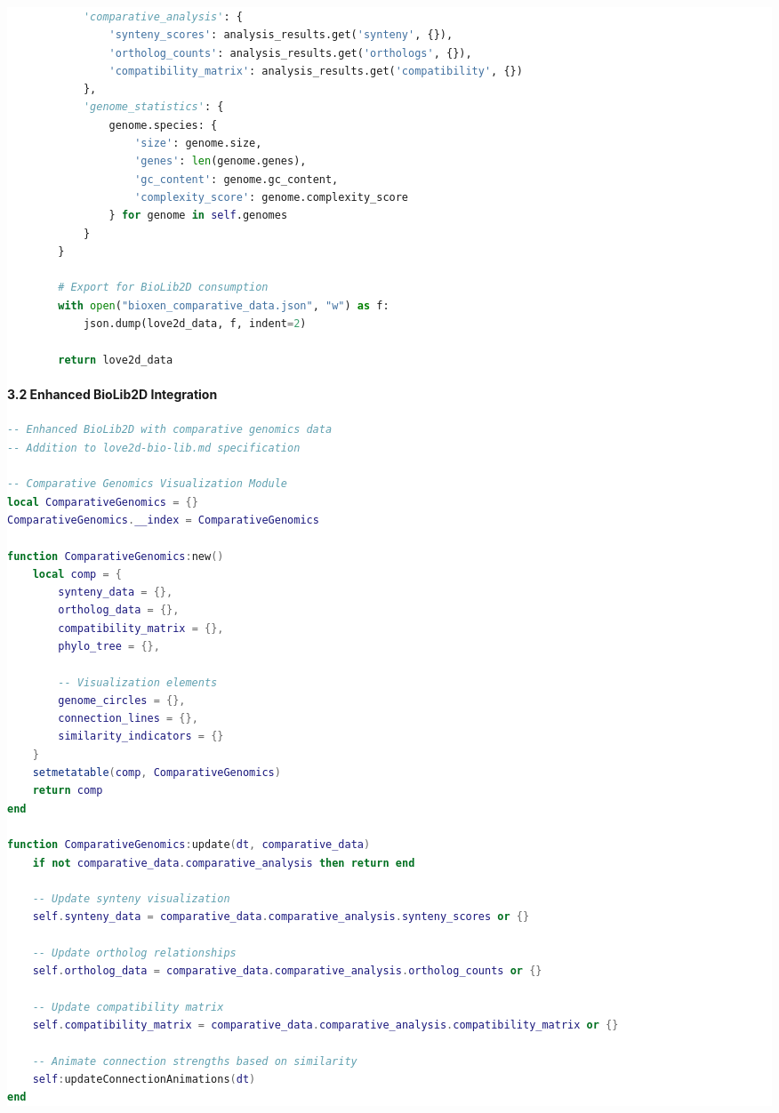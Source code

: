 ```python
            'comparative_analysis': {
                'synteny_scores': analysis_results.get('synteny', {}),
                'ortholog_counts': analysis_results.get('orthologs', {}),
                'compatibility_matrix': analysis_results.get('compatibility', {})
            },
            'genome_statistics': {
                genome.species: {
                    'size': genome.size,
                    'genes': len(genome.genes),
                    'gc_content': genome.gc_content,
                    'complexity_score': genome.complexity_score
                } for genome in self.genomes
            }
        }
        
        # Export for BioLib2D consumption
        with open("bioxen_comparative_data.json", "w") as f:
            json.dump(love2d_data, f, indent=2)
        
        return love2d_data
```

#### 3.2 Enhanced BioLib2D Integration
```lua
-- Enhanced BioLib2D with comparative genomics data
-- Addition to love2d-bio-lib.md specification

-- Comparative Genomics Visualization Module
local ComparativeGenomics = {}
ComparativeGenomics.__index = ComparativeGenomics

function ComparativeGenomics:new()
    local comp = {
        synteny_data = {},
        ortholog_data = {},
        compatibility_matrix = {},
        phylo_tree = {},
        
        -- Visualization elements
        genome_circles = {},
        connection_lines = {},
        similarity_indicators = {}
    }
    setmetatable(comp, ComparativeGenomics)
    return comp
end

function ComparativeGenomics:update(dt, comparative_data)
    if not comparative_data.comparative_analysis then return end
    
    -- Update synteny visualization
    self.synteny_data = comparative_data.comparative_analysis.synteny_scores or {}
    
    -- Update ortholog relationships
    self.ortholog_data = comparative_data.comparative_analysis.ortholog_counts or {}
    
    -- Update compatibility matrix
    self.compatibility_matrix = comparative_data.comparative_analysis.compatibility_matrix or {}
    
    -- Animate connection strengths based on similarity
    self:updateConnectionAnimations(dt)
end

```